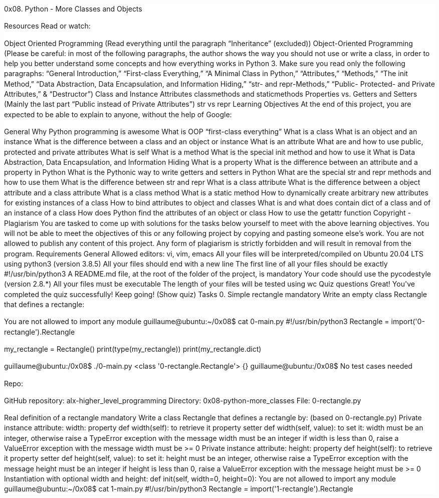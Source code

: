 0x08. Python - More Classes and Objects

Resources Read or watch:

Object Oriented Programming (Read everything until the paragraph “Inheritance” (excluded)) Object-Oriented Programming (Please be careful: in most of the following paragraphs, the author shows the way you should not use or write a class, in order to help you better understand some concepts and how everything works in Python 3. Make sure you read only the following paragraphs: “General Introduction,” “First-class Everything,” “A Minimal Class in Python,” “Attributes,” “Methods,” “The init Method,” “Data Abstraction, Data Encapsulation, and Information Hiding,” “str- and repr-Methods,” “Public- Protected- and Private Attributes,” & “Destructor”) Class and Instance Attributes classmethods and staticmethods Properties vs. Getters and Setters (Mainly the last part “Public instead of Private Attributes”) str vs repr Learning Objectives At the end of this project, you are expected to be able to explain to anyone, without the help of Google:

General Why Python programming is awesome What is OOP “first-class everything” What is a class What is an object and an instance What is the difference between a class and an object or instance What is an attribute What are and how to use public, protected and private attributes What is self What is a method What is the special init method and how to use it What is Data Abstraction, Data Encapsulation, and Information Hiding What is a property What is the difference between an attribute and a property in Python What is the Pythonic way to write getters and setters in Python What are the special str and repr methods and how to use them What is the difference between str and repr What is a class attribute What is the difference between a object attribute and a class attribute What is a class method What is a static method How to dynamically create arbitrary new attributes for existing instances of a class How to bind attributes to object and classes What is and what does contain dict of a class and of an instance of a class How does Python find the attributes of an object or class How to use the getattr function Copyright - Plagiarism You are tasked to come up with solutions for the tasks below yourself to meet with the above learning objectives. You will not be able to meet the objectives of this or any following project by copying and pasting someone else’s work. You are not allowed to publish any content of this project. Any form of plagiarism is strictly forbidden and will result in removal from the program. Requirements General Allowed editors: vi, vim, emacs All your files will be interpreted/compiled on Ubuntu 20.04 LTS using python3 (version 3.8.5) All your files should end with a new line The first line of all your files should be exactly #!/usr/bin/python3 A README.md file, at the root of the folder of the project, is mandatory Your code should use the pycodestyle (version 2.8.*) All your files must be executable The length of your files will be tested using wc Quiz questions Great! You've completed the quiz successfully! Keep going! (Show quiz) Tasks 0. Simple rectangle mandatory Write an empty class Rectangle that defines a rectangle:

You are not allowed to import any module guillaume@ubuntu:~/0x08$ cat 0-main.py #!/usr/bin/python3 Rectangle = import('0-rectangle').Rectangle

my_rectangle = Rectangle() print(type(my_rectangle)) print(my_rectangle.dict)

guillaume@ubuntu:/0x08$ ./0-main.py <class '0-rectangle.Rectangle'> {} guillaume@ubuntu:/0x08$ No test cases needed

Repo:

GitHub repository: alx-higher_level_programming Directory: 0x08-python-more_classes File: 0-rectangle.py

Real definition of a rectangle mandatory Write a class Rectangle that defines a rectangle by: (based on 0-rectangle.py)
Private instance attribute: width: property def width(self): to retrieve it property setter def width(self, value): to set it: width must be an integer, otherwise raise a TypeError exception with the message width must be an integer if width is less than 0, raise a ValueError exception with the message width must be >= 0 Private instance attribute: height: property def height(self): to retrieve it property setter def height(self, value): to set it: height must be an integer, otherwise raise a TypeError exception with the message height must be an integer if height is less than 0, raise a ValueError exception with the message height must be >= 0 Instantiation with optional width and height: def init(self, width=0, height=0): You are not allowed to import any module guillaume@ubuntu:~/0x08$ cat 1-main.py #!/usr/bin/python3 Rectangle = import('1-rectangle').Rectangle
